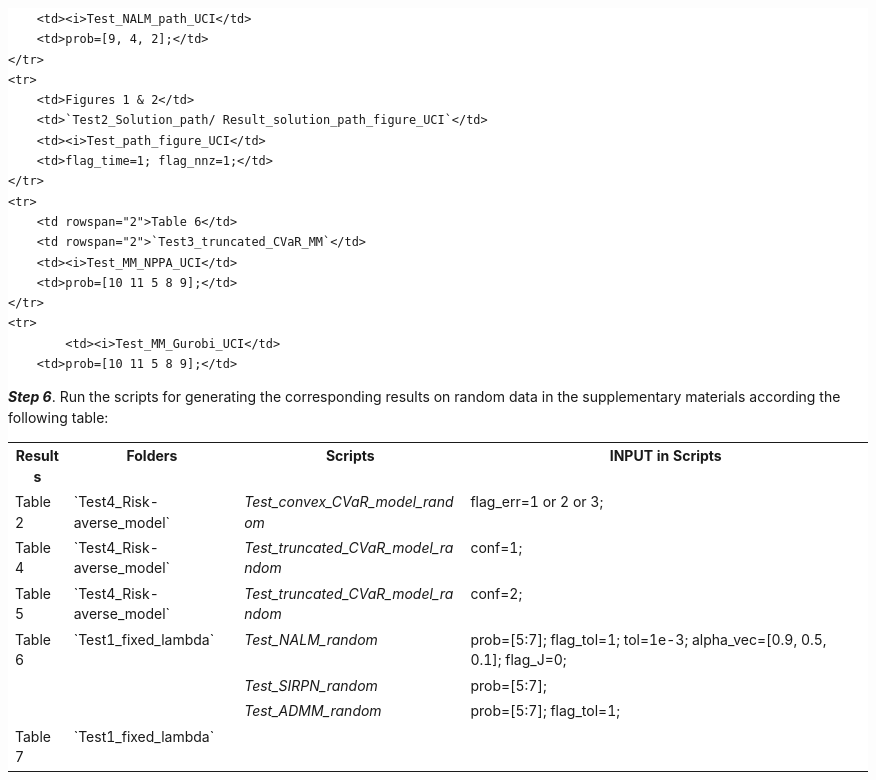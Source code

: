 		<td><i>Test_NALM_path_UCI</td>
		<td>prob=[9, 4, 2];</td>
	</tr>
	<tr>
		<td>Figures 1 & 2</td>
		<td>`Test2_Solution_path/ Result_solution_path_figure_UCI`</td>
		<td><i>Test_path_figure_UCI</td>
		<td>flag_time=1; flag_nnz=1;</td>
	</tr>
	<tr>
		<td rowspan="2">Table 6</td>
		<td rowspan="2">`Test3_truncated_CVaR_MM`</td>
		<td><i>Test_MM_NPPA_UCI</td>
		<td>prob=[10 11 5 8 9];</td>
	</tr>
	<tr>
	        <td><i>Test_MM_Gurobi_UCI</td>
		<td>prob=[10 11 5 8 9];</td>
</table>

***Step 6***. Run the scripts for generating the corresponding results on random data in the supplementary materials according the following table:

<table>
	<tr>
		<th> Results</th>
		<th> Folders</th>
		<th> Scripts</th>
		<th> INPUT in Scripts</th>
	</tr>
	<tr>
		<td>Table 2</td>
		<td>`Test4_Risk-averse_model`</td>
		<td><i>Test_convex_CVaR_model_random</td>
		<td>flag_err=1 or 2 or 3;</td>
	</tr>
	<tr>
		<td>Table 4</td>
		<td>`Test4_Risk-averse_model`</td>
		<td><i>Test_truncated_CVaR_model_random</td>
		<td>conf=1;</td>
	</tr>
	<tr>
		<td>Table 5</td>
		<td>`Test4_Risk-averse_model`</td>
		<td><i>Test_truncated_CVaR_model_random</td>
		<td>conf=2;</td>
	<tr>
		<td rowspan="3">Table 6</td>
		<td rowspan="3">`Test1_fixed_lambda`</td>
		<td><i>Test_NALM_random</td>
		<td>prob=[5:7]; flag_tol=1; tol=1e-3; alpha_vec=[0.9, 0.5, 0.1]; flag_J=0;</td>
	</tr>
	<tr>
		<td><i>Test_SIRPN_random</td>
		<td>prob=[5:7];</td>
	</tr>
	<tr>
		<td><i>Test_ADMM_random</td>
		<td>prob=[5:7]; flag_tol=1;</td>
	</tr>
	<tr>
		<td rowspan="2">Table 7</td>
		<td rowspan="2">`Test1_fixed_lambda`</td>